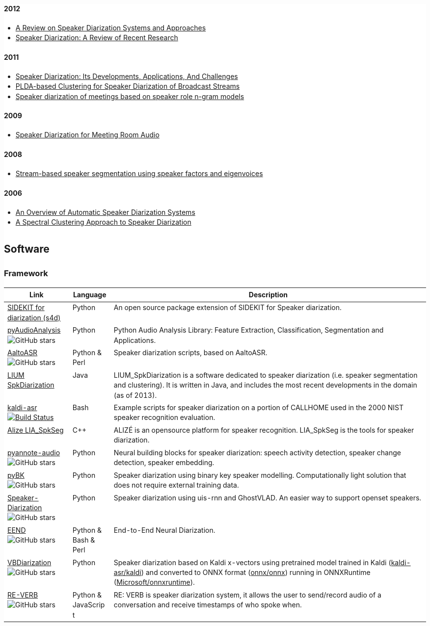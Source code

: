 #### 2012
* [A Review on Speaker Diarization Systems and Approaches](https://sci-hub.do/https://doi.org/10.1016/j.specom.2012.05.002)
* [Speaker Diarization: A Review of Recent Research](https://www1.icsi.berkeley.edu/~fractor/papers/friedland_146.pdf)

#### 2011
* [Speaker Diarization: Its Developments, Applications, And Challenges](http://eprints.undip.ac.id/36153/1/Hernawan_Sulity.pdf)
* [PLDA-based Clustering for Speaker Diarization of Broadcast Streams](https://pdfs.semanticscholar.org/0175/a752c5c72cadc7c0b899fd15f2f6b93c3335.pdf)
* [Speaker diarization of meetings based on speaker role n-gram models](https://publications.idiap.ch/downloads/papers/2011/Valente_ICASSP2011_2011.pdf)

#### 2009
* [Speaker Diarization for Meeting Room Audio](https://wiki.inf.ed.ac.uk/twiki/pub/CSTR/ListenSemester2_2009_10/sun_IS2009_SpDia_meeting.PDF)

#### 2008
* [Stream-based speaker segmentation using speaker factors and eigenvoices](https://www.researchgate.net/profile/Pietro_Laface/publication/224313019_Stream-based_speaker_segmentation_using_speaker_factors_and_eigenvoices/links/5770fe8608ae10de639dc121.pdf)

#### 2006
* [An Overview of Automatic Speaker Diarization Systems](https://alize.univ-avignon.fr/doc/publis/06_IEEE-TASP_Tranter.pdf)
* [A Spectral Clustering Approach to Speaker Diarization](http://www.ifp.illinois.edu/~hning2/papers/Ning_spectral.pdf)


## Software
### Framework
| Link | Language | Description |
| ---- | -------- | ----------- |
| [SIDEKIT for diarization (s4d)](https://projets-lium.univ-lemans.fr/s4d/) | Python | An open source package extension of SIDEKIT for Speaker diarization. |
| [pyAudioAnalysis](https://github.com/tyiannak/pyAudioAnalysis) ![GitHub stars](https://img.shields.io/github/stars/tyiannak/pyAudioAnalysis?style=social) | Python | Python Audio Analysis Library: Feature Extraction, Classification, Segmentation and Applications. |
| [AaltoASR](https://github.com/aalto-speech/speaker-diarization) ![GitHub stars](https://img.shields.io/github/stars/aalto-speech/speaker-diarization?style=social) | Python & Perl | Speaker diarization scripts, based on AaltoASR. |
| [LIUM SpkDiarization](https://projets-lium.univ-lemans.fr/spkdiarization/) | Java | LIUM_SpkDiarization is a software dedicated to speaker diarization (i.e. speaker segmentation and clustering). It is written in Java, and includes the most recent developments in the domain (as of 2013). |
| [kaldi-asr](https://github.com/kaldi-asr/kaldi/tree/master/egs/callhome_diarization) [![Build Status](https://travis-ci.com/kaldi-asr/kaldi.svg?branch=master)](https://travis-ci.com/kaldi-asr/kaldi) | Bash | Example scripts for speaker diarization on a portion of CALLHOME used in the 2000 NIST speaker recognition evaluation. |
| [Alize LIA_SpkSeg](https://alize.univ-avignon.fr/) | C++ | ALIZÉ is an opensource platform for speaker recognition. LIA_SpkSeg is the tools for speaker diarization. |
| [pyannote-audio](https://github.com/pyannote/pyannote-audio) ![GitHub stars](https://img.shields.io/github/stars/pyannote/pyannote-audio?style=social) | Python | Neural building blocks for speaker diarization: speech activity detection, speaker change detection, speaker embedding. |
| [pyBK](https://github.com/josepatino/pyBK) ![GitHub stars](https://img.shields.io/github/stars/josepatino/pyBK?style=social) | Python | Speaker diarization using binary key speaker modelling. Computationally light solution that does not require external training data. |
| [Speaker-Diarization](https://github.com/taylorlu/Speaker-Diarization) ![GitHub stars](https://img.shields.io/github/stars/taylorlu/Speaker-Diarization?style=social) | Python | Speaker diarization using uis-rnn and GhostVLAD. An easier way to support openset speakers. |
| [EEND](https://github.com/hitachi-speech/EEND) ![GitHub stars](https://img.shields.io/github/stars/hitachi-speech/EEND?style=social) | Python & Bash & Perl | End-to-End Neural Diarization. |
| [VBDiarization](https://github.com/Jamiroquai88/VBDiarization) ![GitHub stars](https://img.shields.io/github/stars/Jamiroquai88/VBDiarization?style=social) | Python | Speaker diarization based on Kaldi x-vectors using pretrained model trained in Kaldi ([kaldi-asr/kaldi](https://github.com/kaldi-asr/kaldi)) and converted to ONNX format ([onnx/onnx](https://github.com/onnx/onnx)) running in ONNXRuntime ([Microsoft/onnxruntime](https://github.com/Microsoft/onnxruntime)). |
| [RE-VERB](https://github.com/team-re-verb/RE-VERB) ![GitHub stars](https://img.shields.io/github/stars/team-re-verb/RE-VERB?style=social) | Python & JavaScript | RE: VERB is speaker diarization system, it allows the user to send/record audio of a conversation and receive timestamps of who spoke when. |
